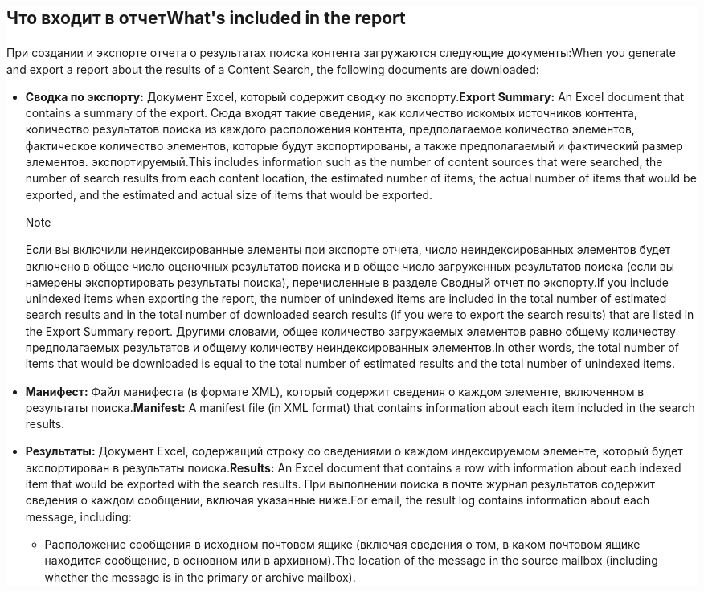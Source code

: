 ## <a name="whats-included-in-the-report"></a><span data-ttu-id="0c6c5-181">Что входит в отчет</span><span class="sxs-lookup"><span data-stu-id="0c6c5-181">What's included in the report</span></span>

<span data-ttu-id="0c6c5-182">При создании и экспорте отчета о результатах поиска контента загружаются следующие документы:</span><span class="sxs-lookup"><span data-stu-id="0c6c5-182">When you generate and export a report about the results of a Content Search, the following documents are downloaded:</span></span>
  
- <span data-ttu-id="0c6c5-183">**Сводка по экспорту:** Документ Excel, который содержит сводку по экспорту.</span><span class="sxs-lookup"><span data-stu-id="0c6c5-183">**Export Summary:** An Excel document that contains a summary of the export.</span></span> <span data-ttu-id="0c6c5-184">Сюда входят такие сведения, как количество искомых источников контента, количество результатов поиска из каждого расположения контента, предполагаемое количество элементов, фактическое количество элементов, которые будут экспортированы, а также предполагаемый и фактический размер элементов. экспортируемый.</span><span class="sxs-lookup"><span data-stu-id="0c6c5-184">This includes information such as the number of content sources that were searched, the number of search results from each content location, the estimated number of items, the actual number of items that would be exported, and the estimated and actual size of items that would be exported.</span></span> 
    
    > [!NOTE]
    > <span data-ttu-id="0c6c5-185">Если вы включили неиндексированные элементы при экспорте отчета, число неиндексированных элементов будет включено в общее число оценочных результатов поиска и в общее число загруженных результатов поиска (если вы намерены экспортировать результаты поиска), перечисленные в разделе Сводный отчет по экспорту.</span><span class="sxs-lookup"><span data-stu-id="0c6c5-185">If you include unindexed items when exporting the report, the number of unindexed items are included in the total number of estimated search results and in the total number of downloaded search results (if you were to export the search results) that are listed in the Export Summary report.</span></span> <span data-ttu-id="0c6c5-186">Другими словами, общее количество загружаемых элементов равно общему количеству предполагаемых результатов и общему количеству неиндексированных элементов.</span><span class="sxs-lookup"><span data-stu-id="0c6c5-186">In other words, the total number of items that would be downloaded is equal to the total number of estimated results and the total number of unindexed items.</span></span> 
  
- <span data-ttu-id="0c6c5-187">**Манифест:** Файл манифеста (в формате XML), который содержит сведения о каждом элементе, включенном в результаты поиска.</span><span class="sxs-lookup"><span data-stu-id="0c6c5-187">**Manifest:** A manifest file (in XML format) that contains information about each item included in the search results.</span></span> 
    
- <span data-ttu-id="0c6c5-188">**Результаты:** Документ Excel, содержащий строку со сведениями о каждом индексируемом элементе, который будет экспортирован в результаты поиска.</span><span class="sxs-lookup"><span data-stu-id="0c6c5-188">**Results:** An Excel document that contains a row with information about each indexed item that would be exported with the search results.</span></span> <span data-ttu-id="0c6c5-189">При выполнении поиска в почте журнал результатов содержит сведения о каждом сообщении, включая указанные ниже.</span><span class="sxs-lookup"><span data-stu-id="0c6c5-189">For email, the result log contains information about each message, including:</span></span> 
    
  - <span data-ttu-id="0c6c5-190">Расположение сообщения в исходном почтовом ящике (включая сведения о том, в каком почтовом ящике находится сообщение, в основном или в архивном).</span><span class="sxs-lookup"><span data-stu-id="0c6c5-190">The location of the message in the source mailbox (including whether the message is in the primary or archive mailbox).</span></span>
    